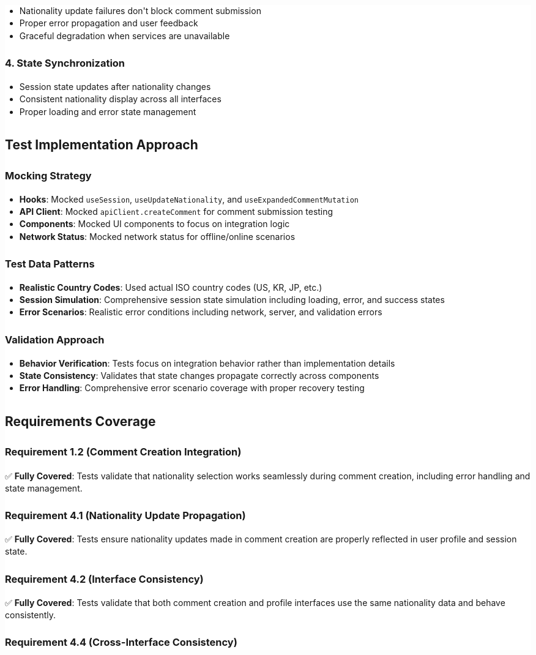 - Nationality update failures don't block comment submission
- Proper error propagation and user feedback
- Graceful degradation when services are unavailable

### 4. State Synchronization

- Session state updates after nationality changes
- Consistent nationality display across all interfaces
- Proper loading and error state management

## Test Implementation Approach

### Mocking Strategy

- **Hooks**: Mocked `useSession`, `useUpdateNationality`, and `useExpandedCommentMutation`
- **API Client**: Mocked `apiClient.createComment` for comment submission testing
- **Components**: Mocked UI components to focus on integration logic
- **Network Status**: Mocked network status for offline/online scenarios

### Test Data Patterns

- **Realistic Country Codes**: Used actual ISO country codes (US, KR, JP, etc.)
- **Session Simulation**: Comprehensive session state simulation including loading, error, and success states
- **Error Scenarios**: Realistic error conditions including network, server, and validation errors

### Validation Approach

- **Behavior Verification**: Tests focus on integration behavior rather than implementation details
- **State Consistency**: Validates that state changes propagate correctly across components
- **Error Handling**: Comprehensive error scenario coverage with proper recovery testing

## Requirements Coverage

### Requirement 1.2 (Comment Creation Integration)

✅ **Fully Covered**: Tests validate that nationality selection works seamlessly during comment creation, including error handling and state management.

### Requirement 4.1 (Nationality Update Propagation)

✅ **Fully Covered**: Tests ensure nationality updates made in comment creation are properly reflected in user profile and session state.

### Requirement 4.2 (Interface Consistency)

✅ **Fully Covered**: Tests validate that both comment creation and profile interfaces use the same nationality data and behave consistently.

### Requirement 4.4 (Cross-Interface Consistency)
